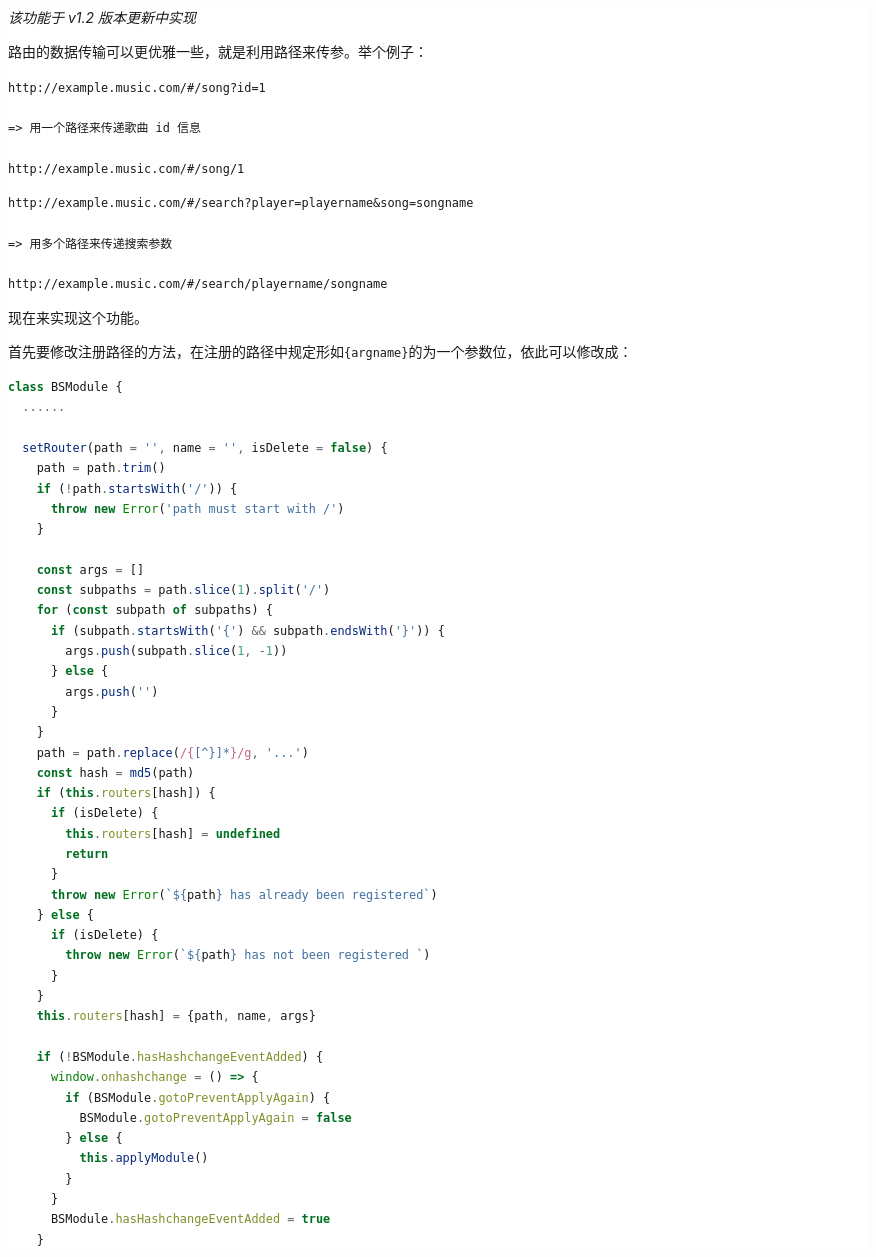 *该功能于 v1.2 版本更新中实现*

路由的数据传输可以更优雅一些，就是利用路径来传参。举个例子：

```
http://example.music.com/#/song?id=1

=> 用一个路径来传递歌曲 id 信息

http://example.music.com/#/song/1
```

```
http://example.music.com/#/search?player=playername&song=songname

=> 用多个路径来传递搜索参数

http://example.music.com/#/search/playername/songname
```

现在来实现这个功能。

首先要修改注册路径的方法，在注册的路径中规定形如`{argname}`的为一个参数位，依此可以修改成：
```js
class BSModule {
  ......

  setRouter(path = '', name = '', isDelete = false) {
    path = path.trim()
    if (!path.startsWith('/')) {
      throw new Error('path must start with /')
    }
    
    const args = []
    const subpaths = path.slice(1).split('/')
    for (const subpath of subpaths) {
      if (subpath.startsWith('{') && subpath.endsWith('}')) {
        args.push(subpath.slice(1, -1))
      } else {
        args.push('')
      }
    }
    path = path.replace(/{[^}]*}/g, '...')
    const hash = md5(path)
    if (this.routers[hash]) {
      if (isDelete) {
        this.routers[hash] = undefined
        return
      }
      throw new Error(`${path} has already been registered`)
    } else {
      if (isDelete) {
        throw new Error(`${path} has not been registered `)
      }
    }
    this.routers[hash] = {path, name, args}
    
    if (!BSModule.hasHashchangeEventAdded) {
      window.onhashchange = () => {
        if (BSModule.gotoPreventApplyAgain) {
          BSModule.gotoPreventApplyAgain = false
        } else {
          this.applyModule()
        }
      }
      BSModule.hasHashchangeEventAdded = true
    }
```